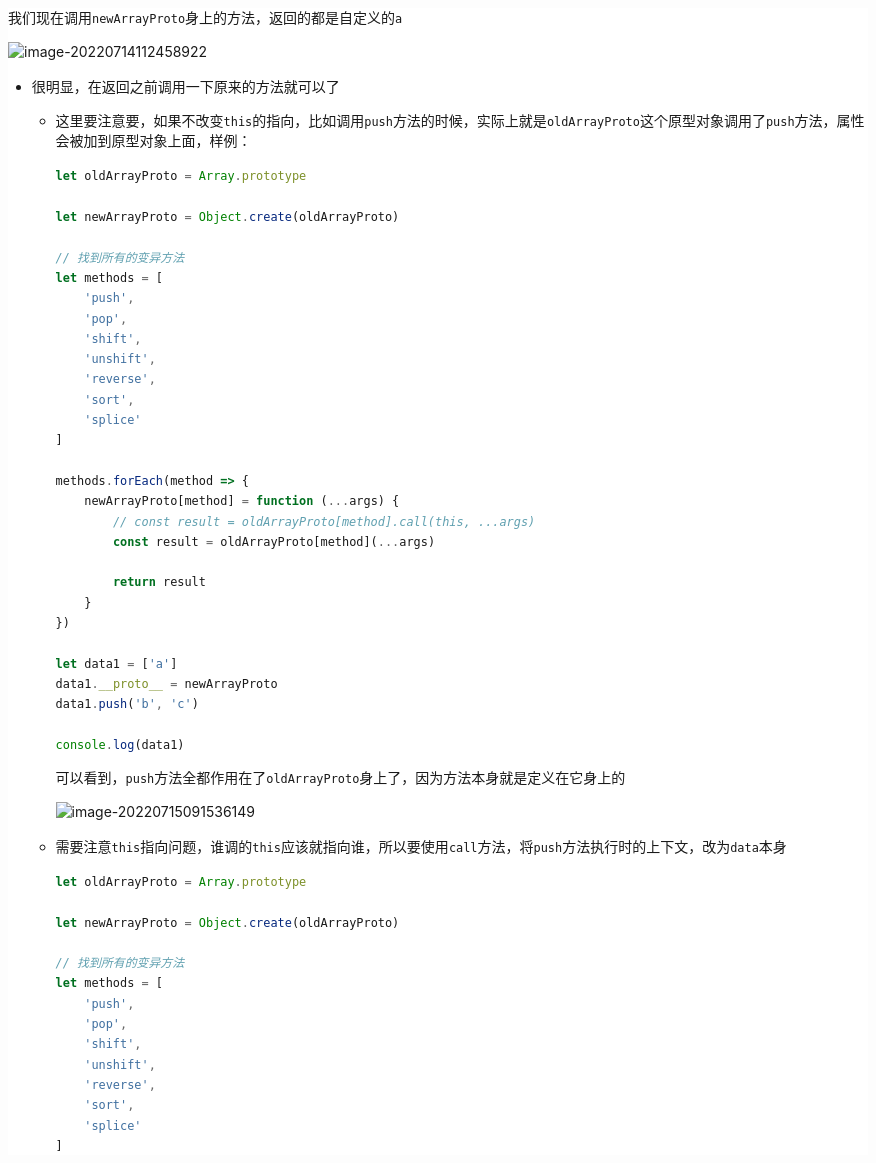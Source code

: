   我们现在调用`newArrayProto`身上的方法，返回的都是自定义的`a`
  
  ![image-20220714112458922](image-20220714112458922.png)

- 很明显，在返回之前调用一下原来的方法就可以了
  
  - 这里要注意要，如果不改变`this`的指向，比如调用`push`方法的时候，实际上就是`oldArrayProto`这个原型对象调用了`push`方法，属性会被加到原型对象上面，样例：
    
    ```js
    let oldArrayProto = Array.prototype
    
    let newArrayProto = Object.create(oldArrayProto) 
    
    // 找到所有的变异方法
    let methods = [
        'push',
        'pop',
        'shift',
        'unshift',
        'reverse',
        'sort',
        'splice'
    ]
    
    methods.forEach(method => {
        newArrayProto[method] = function (...args) { 
            // const result = oldArrayProto[method].call(this, ...args) 
            const result = oldArrayProto[method](...args) 
    
            return result
        }
    })
    
    let data1 = ['a']
    data1.__proto__ = newArrayProto
    data1.push('b', 'c')
    
    console.log(data1)
    ```
    
    可以看到，`push`方法全都作用在了`oldArrayProto`身上了，因为方法本身就是定义在它身上的
    
    ![image-20220715091536149](image-20220715091536149.png)
  
  - 需要注意`this`指向问题，谁调的`this`应该就指向谁，所以要使用`call`方法，将`push`方法执行时的上下文，改为`data`本身
    
    ```js
    let oldArrayProto = Array.prototype
    
    let newArrayProto = Object.create(oldArrayProto) 
    
    // 找到所有的变异方法
    let methods = [
        'push',
        'pop',
        'shift',
        'unshift',
        'reverse',
        'sort',
        'splice'
    ]
    